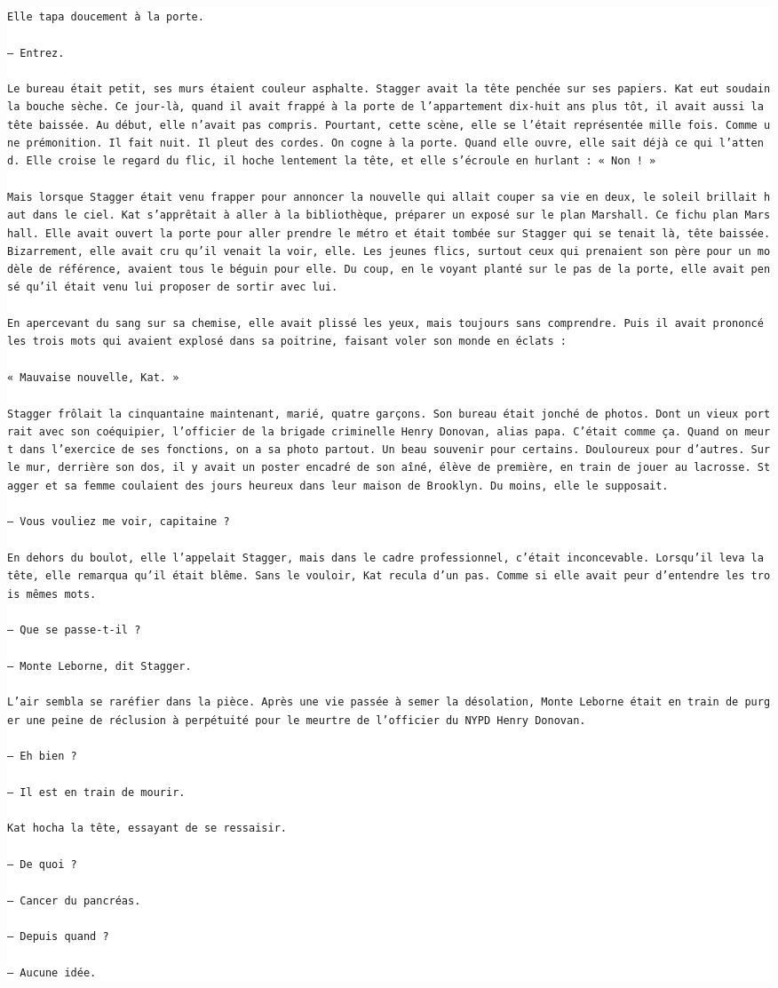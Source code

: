 	Elle tapa doucement à la porte.

	— Entrez.

	Le bureau était petit, ses murs étaient couleur asphalte. Stagger avait la tête penchée sur ses papiers. Kat eut soudain la bouche sèche. Ce jour-là, quand il avait frappé à la porte de l’appartement dix-huit ans plus tôt, il avait aussi la tête baissée. Au début, elle n’avait pas compris. Pourtant, cette scène, elle se l’était représentée mille fois. Comme une prémonition. Il fait nuit. Il pleut des cordes. On cogne à la porte. Quand elle ouvre, elle sait déjà ce qui l’attend. Elle croise le regard du flic, il hoche lentement la tête, et elle s’écroule en hurlant : « Non ! »

	Mais lorsque Stagger était venu frapper pour annoncer la nouvelle qui allait couper sa vie en deux, le soleil brillait haut dans le ciel. Kat s’apprêtait à aller à la bibliothèque, préparer un exposé sur le plan Marshall. Ce fichu plan Marshall. Elle avait ouvert la porte pour aller prendre le métro et était tombée sur Stagger qui se tenait là, tête baissée. Bizarrement, elle avait cru qu’il venait la voir, elle. Les jeunes flics, surtout ceux qui prenaient son père pour un modèle de référence, avaient tous le béguin pour elle. Du coup, en le voyant planté sur le pas de la porte, elle avait pensé qu’il était venu lui proposer de sortir avec lui.

	En apercevant du sang sur sa chemise, elle avait plissé les yeux, mais toujours sans comprendre. Puis il avait prononcé les trois mots qui avaient explosé dans sa poitrine, faisant voler son monde en éclats :

	« Mauvaise nouvelle, Kat. »

	Stagger frôlait la cinquantaine maintenant, marié, quatre garçons. Son bureau était jonché de photos. Dont un vieux portrait avec son coéquipier, l’officier de la brigade criminelle Henry Donovan, alias papa. C’était comme ça. Quand on meurt dans l’exercice de ses fonctions, on a sa photo partout. Un beau souvenir pour certains. Douloureux pour d’autres. Sur le mur, derrière son dos, il y avait un poster encadré de son aîné, élève de première, en train de jouer au lacrosse. Stagger et sa femme coulaient des jours heureux dans leur maison de Brooklyn. Du moins, elle le supposait.

	— Vous vouliez me voir, capitaine ?

	En dehors du boulot, elle l’appelait Stagger, mais dans le cadre professionnel, c’était inconcevable. Lorsqu’il leva la tête, elle remarqua qu’il était blême. Sans le vouloir, Kat recula d’un pas. Comme si elle avait peur d’entendre les trois mêmes mots.

	— Que se passe-t-il ?

	— Monte Leborne, dit Stagger.

	L’air sembla se raréfier dans la pièce. Après une vie passée à semer la désolation, Monte Leborne était en train de purger une peine de réclusion à perpétuité pour le meurtre de l’officier du NYPD Henry Donovan.

	— Eh bien ?

	— Il est en train de mourir.

	Kat hocha la tête, essayant de se ressaisir.

	— De quoi ?

	— Cancer du pancréas.

	— Depuis quand ?

	— Aucune idée.
